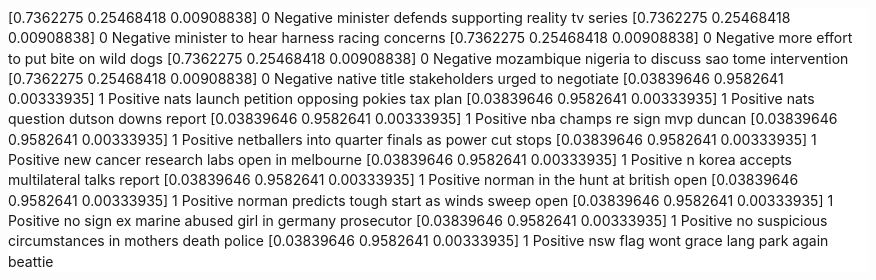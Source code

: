 [0.7362275  0.25468418 0.00908838]
0
Negative
minister defends supporting reality tv series
[0.7362275  0.25468418 0.00908838]
0
Negative
minister to hear harness racing concerns
[0.7362275  0.25468418 0.00908838]
0
Negative
more effort to put bite on wild dogs
[0.7362275  0.25468418 0.00908838]
0
Negative
mozambique nigeria to discuss sao tome intervention
[0.7362275  0.25468418 0.00908838]
0
Negative
native title stakeholders urged to negotiate
[0.03839646 0.9582641  0.00333935]
1
Positive
nats launch petition opposing pokies tax plan
[0.03839646 0.9582641  0.00333935]
1
Positive
nats question dutson downs report
[0.03839646 0.9582641  0.00333935]
1
Positive
nba champs re sign mvp duncan
[0.03839646 0.9582641  0.00333935]
1
Positive
netballers into quarter finals as power cut stops
[0.03839646 0.9582641  0.00333935]
1
Positive
new cancer research labs open in melbourne
[0.03839646 0.9582641  0.00333935]
1
Positive
n korea accepts multilateral talks report
[0.03839646 0.9582641  0.00333935]
1
Positive
norman in the hunt at british open
[0.03839646 0.9582641  0.00333935]
1
Positive
norman predicts tough start as winds sweep open
[0.03839646 0.9582641  0.00333935]
1
Positive
no sign ex marine abused girl in germany prosecutor
[0.03839646 0.9582641  0.00333935]
1
Positive
no suspicious circumstances in mothers death police
[0.03839646 0.9582641  0.00333935]
1
Positive
nsw flag wont grace lang park again beattie